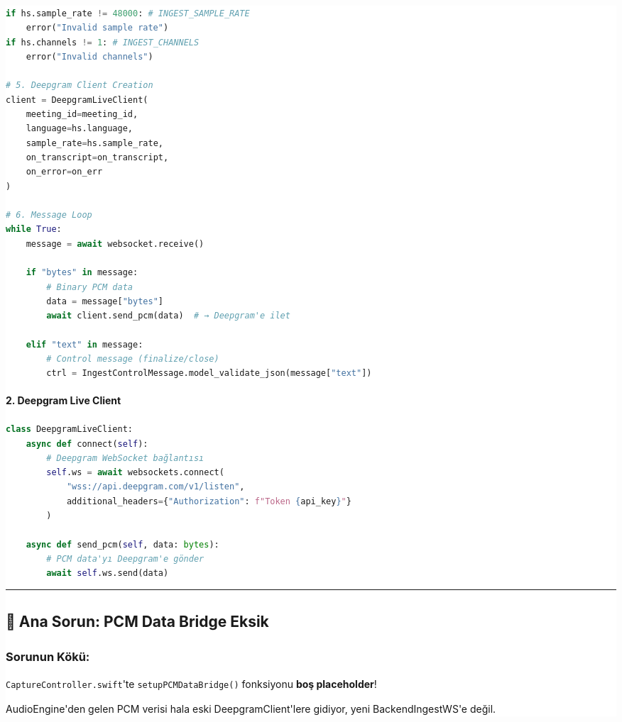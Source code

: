 ```python
if hs.sample_rate != 48000: # INGEST_SAMPLE_RATE
    error("Invalid sample rate")
if hs.channels != 1: # INGEST_CHANNELS  
    error("Invalid channels")

# 5. Deepgram Client Creation
client = DeepgramLiveClient(
    meeting_id=meeting_id,
    language=hs.language,
    sample_rate=hs.sample_rate,
    on_transcript=on_transcript,
    on_error=on_err
)

# 6. Message Loop
while True:
    message = await websocket.receive()
    
    if "bytes" in message:
        # Binary PCM data
        data = message["bytes"]
        await client.send_pcm(data)  # → Deepgram'e ilet
        
    elif "text" in message:
        # Control message (finalize/close)
        ctrl = IngestControlMessage.model_validate_json(message["text"])
```

#### **2. Deepgram Live Client**
```python
class DeepgramLiveClient:
    async def connect(self):
        # Deepgram WebSocket bağlantısı
        self.ws = await websockets.connect(
            "wss://api.deepgram.com/v1/listen",
            additional_headers={"Authorization": f"Token {api_key}"}
        )
    
    async def send_pcm(self, data: bytes):
        # PCM data'yı Deepgram'e gönder
        await self.ws.send(data)
```

---

## 🚨 **Ana Sorun: PCM Data Bridge Eksik**

### **Sorunun Kökü:**
`CaptureController.swift`'te `setupPCMDataBridge()` fonksiyonu **boş placeholder**! 

AudioEngine'den gelen PCM verisi hala eski DeepgramClient'lere gidiyor, yeni BackendIngestWS'e değil.
